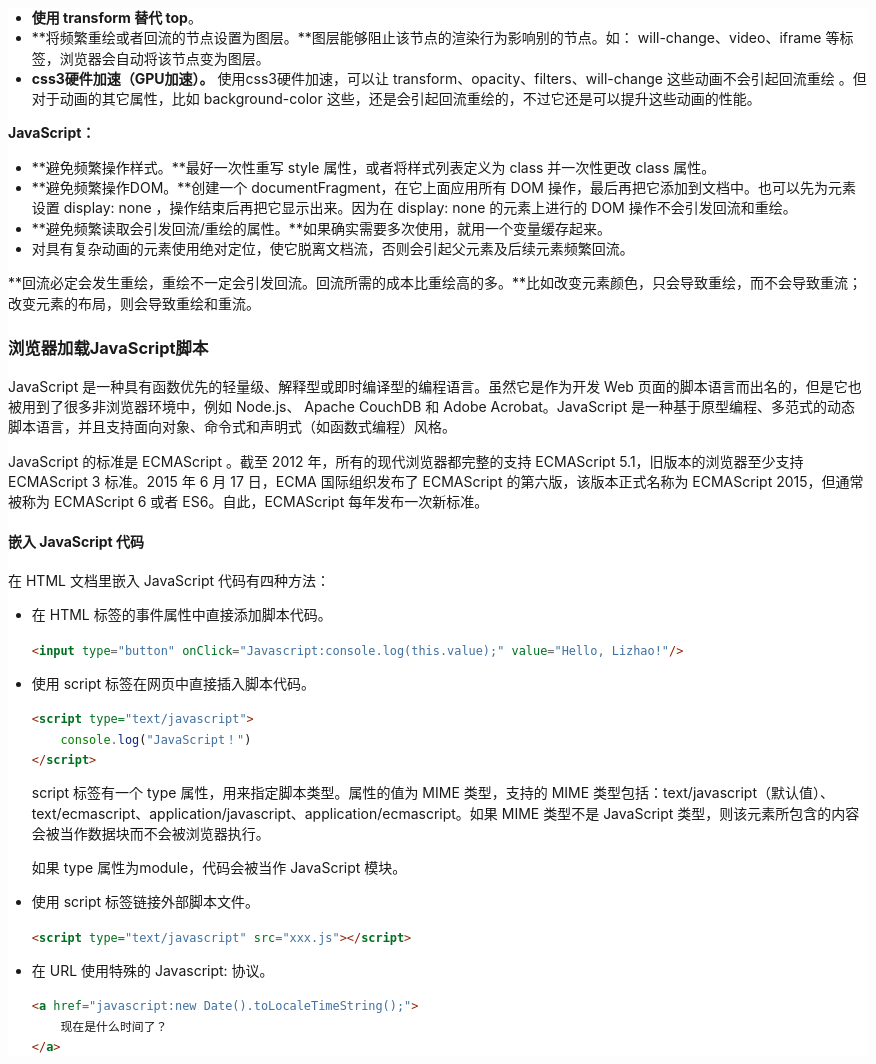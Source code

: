 - **使用 transform 替代 top**。
- **将频繁重绘或者回流的节点设置为图层。**图层能够阻止该节点的渲染行为影响别的节点。如： will-change、video、iframe 等标签，浏览器会自动将该节点变为图层。
- **css3硬件加速（GPU加速）。** 使用css3硬件加速，可以让 transform、opacity、filters、will-change 这些动画不会引起回流重绘 。但对于动画的其它属性，比如 background-color 这些，还是会引起回流重绘的，不过它还是可以提升这些动画的性能。

**JavaScript：**

* **避免频繁操作样式。**最好一次性重写 style 属性，或者将样式列表定义为 class 并一次性更改 class 属性。
* **避免频繁操作DOM。**创建一个 documentFragment，在它上面应用所有 DOM 操作，最后再把它添加到文档中。也可以先为元素设置 display: none ，操作结束后再把它显示出来。因为在 display: none 的元素上进行的 DOM 操作不会引发回流和重绘。
* **避免频繁读取会引发回流/重绘的属性。**如果确实需要多次使用，就用一个变量缓存起来。
* 对具有复杂动画的元素使用绝对定位，使它脱离文档流，否则会引起父元素及后续元素频繁回流。

**回流必定会发生重绘，重绘不一定会引发回流。回流所需的成本比重绘高的多。**比如改变元素颜色，只会导致重绘，而不会导致重流；改变元素的布局，则会导致重绘和重流。

### 浏览器加载JavaScript脚本

JavaScript 是一种具有函数优先的轻量级、解释型或即时编译型的编程语言。虽然它是作为开发 Web 页面的脚本语言而出名的，但是它也被用到了很多非浏览器环境中，例如 Node.js、 Apache CouchDB 和 Adobe Acrobat。JavaScript 是一种基于原型编程、多范式的动态脚本语言，并且支持面向对象、命令式和声明式（如函数式编程）风格。

JavaScript 的标准是 ECMAScript 。截至 2012 年，所有的现代浏览器都完整的支持  ECMAScript 5.1，旧版本的浏览器至少支持 ECMAScript 3 标准。2015 年 6 月 17 日，ECMA 国际组织发布了 ECMAScript 的第六版，该版本正式名称为 ECMAScript 2015，但通常被称为 ECMAScript 6 或者 ES6。自此，ECMAScript 每年发布一次新标准。

#### 嵌入 JavaScript 代码

在 HTML 文档里嵌入 JavaScript 代码有四种方法：

* 在 HTML 标签的事件属性中直接添加脚本代码。

  ```html
  <input type="button" onClick="Javascript:console.log(this.value);" value="Hello, Lizhao!"/>
  ```

* 使用 script 标签在网页中直接插入脚本代码。

  ```html
  <script type="text/javascript">
      console.log("JavaScript！")
  </script>
  ```

  script 标签有一个 type 属性，用来指定脚本类型。属性的值为 MIME 类型，支持的 MIME 类型包括：text/javascript（默认值）、text/ecmascript、application/javascript、application/ecmascript。如果 MIME 类型不是 JavaScript 类型，则该元素所包含的内容会被当作数据块而不会被浏览器执行。

  如果 type 属性为module，代码会被当作 JavaScript 模块。

* 使用 script 标签链接外部脚本文件。

  ```html
  <script type="text/javascript" src="xxx.js"></script>
  ```

* 在 URL 使用特殊的 Javascript: 协议。

  ```html
  <a href="javascript:new Date().toLocaleTimeString();">
      现在是什么时间了？
  </a>
  ```
